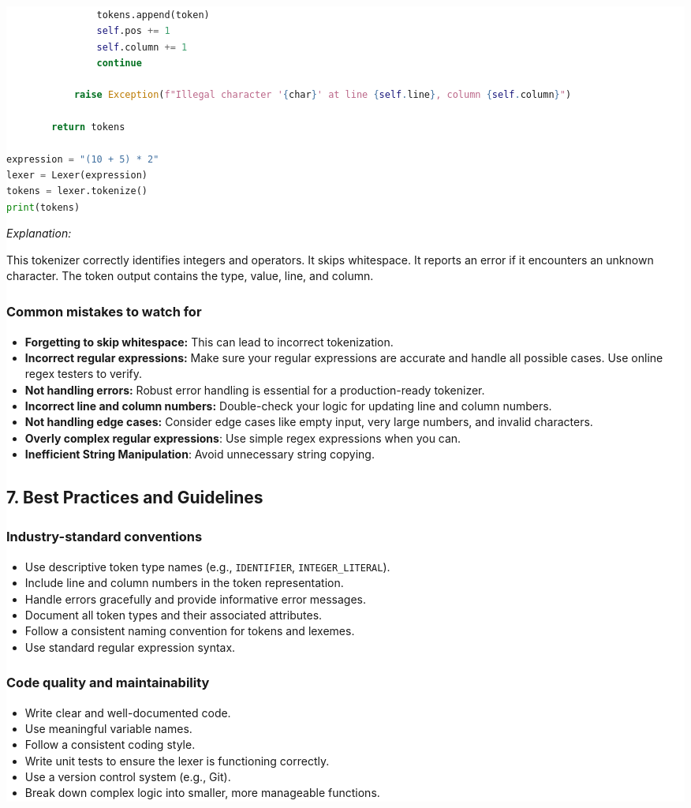 ```python
                tokens.append(token)
                self.pos += 1
                self.column += 1
                continue

            raise Exception(f"Illegal character '{char}' at line {self.line}, column {self.column}")

        return tokens

expression = "(10 + 5) * 2"
lexer = Lexer(expression)
tokens = lexer.tokenize()
print(tokens)
```

*Explanation:*

This tokenizer correctly identifies integers and operators.  It skips whitespace. It reports an error if it encounters an unknown character. The token output contains the type, value, line, and column.

### Common mistakes to watch for

*   **Forgetting to skip whitespace:**  This can lead to incorrect tokenization.
*   **Incorrect regular expressions:**  Make sure your regular expressions are accurate and handle all possible cases.  Use online regex testers to verify.
*   **Not handling errors:**  Robust error handling is essential for a production-ready tokenizer.
*   **Incorrect line and column numbers:**  Double-check your logic for updating line and column numbers.
*   **Not handling edge cases:**  Consider edge cases like empty input, very large numbers, and invalid characters.
*   **Overly complex regular expressions**: Use simple regex expressions when you can.
*   **Inefficient String Manipulation**: Avoid unnecessary string copying.

## 7. Best Practices and Guidelines

### Industry-standard conventions

*   Use descriptive token type names (e.g., `IDENTIFIER`, `INTEGER_LITERAL`).
*   Include line and column numbers in the token representation.
*   Handle errors gracefully and provide informative error messages.
*   Document all token types and their associated attributes.
*   Follow a consistent naming convention for tokens and lexemes.
*   Use standard regular expression syntax.

### Code quality and maintainability

*   Write clear and well-documented code.
*   Use meaningful variable names.
*   Follow a consistent coding style.
*   Write unit tests to ensure the lexer is functioning correctly.
*   Use a version control system (e.g., Git).
*   Break down complex logic into smaller, more manageable functions.
